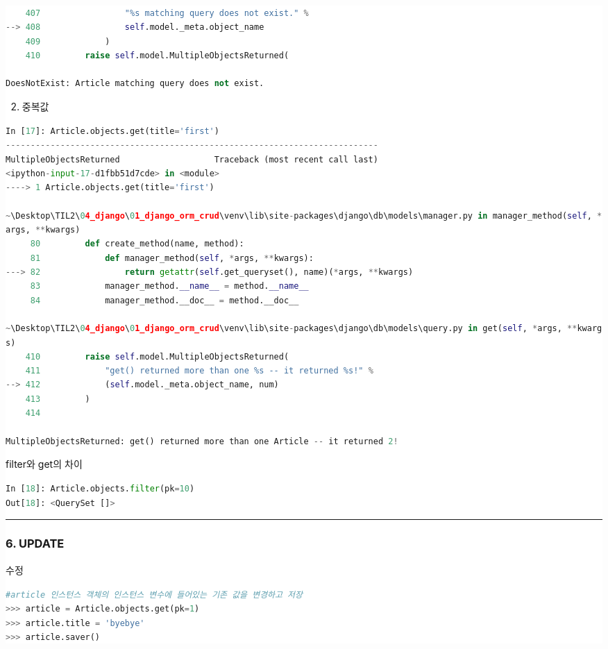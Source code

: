 ```python
    407                 "%s matching query does not exist." %
--> 408                 self.model._meta.object_name
    409             )
    410         raise self.model.MultipleObjectsReturned(

DoesNotExist: Article matching query does not exist.
```

2. 중복값

```python
In [17]: Article.objects.get(title='first')
---------------------------------------------------------------------------
MultipleObjectsReturned                   Traceback (most recent call last)
<ipython-input-17-d1fbb51d7cde> in <module>
----> 1 Article.objects.get(title='first')

~\Desktop\TIL2\04_django\01_django_orm_crud\venv\lib\site-packages\django\db\models\manager.py in manager_method(self, *args, **kwargs)
     80         def create_method(name, method):
     81             def manager_method(self, *args, **kwargs):
---> 82                 return getattr(self.get_queryset(), name)(*args, **kwargs)
     83             manager_method.__name__ = method.__name__
     84             manager_method.__doc__ = method.__doc__

~\Desktop\TIL2\04_django\01_django_orm_crud\venv\lib\site-packages\django\db\models\query.py in get(self, *args, **kwargs)
    410         raise self.model.MultipleObjectsReturned(
    411             "get() returned more than one %s -- it returned %s!" %
--> 412             (self.model._meta.object_name, num)
    413         )
    414

MultipleObjectsReturned: get() returned more than one Article -- it returned 2!
```

filter와 get의 차이

```python
In [18]: Article.objects.filter(pk=10)
Out[18]: <QuerySet []>
```

---

### 6. UPDATE

수정

```python
#article 인스턴스 객체의 인스턴스 변수에 들어있는 기존 값을 변경하고 저장
>>> article = Article.objects.get(pk=1)
>>> article.title = 'byebye'
>>> article.saver()
```
